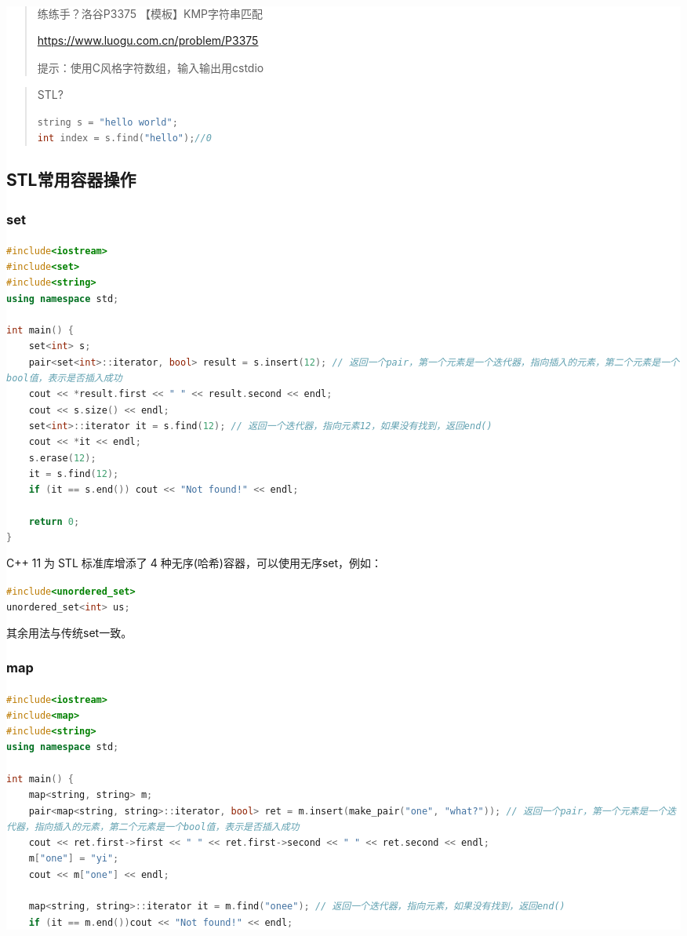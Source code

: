 > 练练手？洛谷P3375 【模板】KMP字符串匹配
>
> https://www.luogu.com.cn/problem/P3375
>
> 提示：使用C风格字符数组，输入输出用cstdio

>   STL?
>
>   ```cpp
>   string s = "hello world";
>   int index = s.find("hello");//0
>   ```

## STL常用容器操作

### set

```cpp
#include<iostream>
#include<set>
#include<string>
using namespace std;

int main() {
    set<int> s;
    pair<set<int>::iterator, bool> result = s.insert(12); // 返回一个pair，第一个元素是一个迭代器，指向插入的元素，第二个元素是一个bool值，表示是否插入成功
    cout << *result.first << " " << result.second << endl;
    cout << s.size() << endl;
    set<int>::iterator it = s.find(12); // 返回一个迭代器，指向元素12，如果没有找到，返回end()
    cout << *it << endl;
    s.erase(12);
    it = s.find(12);
    if (it == s.end()) cout << "Not found!" << endl;

    return 0;
}
```

C++ 11 为 STL 标准库增添了 4 种无序(哈希)容器，可以使用无序set，例如：

```cpp
#include<unordered_set>
unordered_set<int> us;
```

其余用法与传统set一致。

### map

```cpp
#include<iostream>
#include<map>
#include<string>
using namespace std;

int main() {
    map<string, string> m;
    pair<map<string, string>::iterator, bool> ret = m.insert(make_pair("one", "what?")); // 返回一个pair，第一个元素是一个迭代器，指向插入的元素，第二个元素是一个bool值，表示是否插入成功
    cout << ret.first->first << " " << ret.first->second << " " << ret.second << endl;
    m["one"] = "yi";
    cout << m["one"] << endl;

    map<string, string>::iterator it = m.find("onee"); // 返回一个迭代器，指向元素，如果没有找到，返回end()
    if (it == m.end())cout << "Not found!" << endl;
```